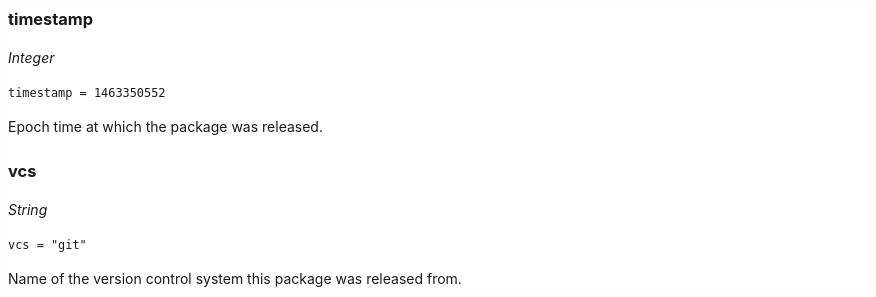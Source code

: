 ### timestamp
*Integer*

    timestamp = 1463350552

Epoch time at which the package was released.

### vcs
*String*

    vcs = "git"

Name of the version control system this package was released from.
